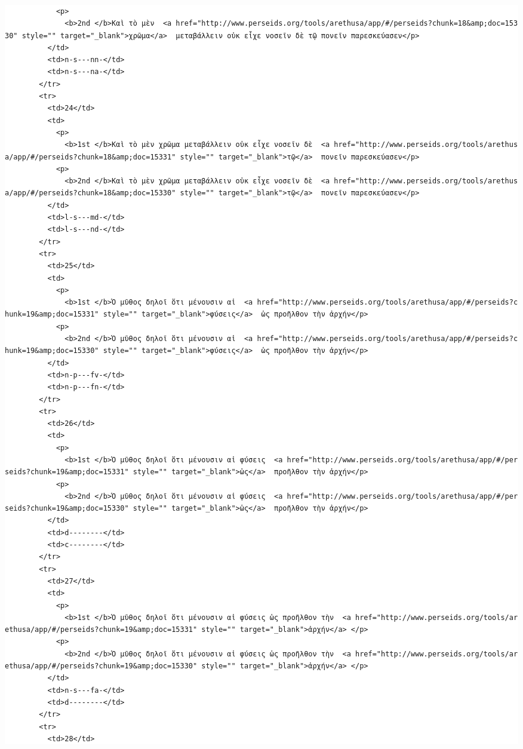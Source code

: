                 <p>
                  <b>2nd </b>Καὶ τὸ μὲν  <a href="http://www.perseids.org/tools/arethusa/app/#/perseids?chunk=18&amp;doc=15330" style="" target="_blank">χρῶμα</a>  μεταβάλλειν οὐκ εἶχε νοσεῖν δὲ τῷ πονεῖν παρεσκεύασεν</p>
              </td>
              <td>n-s---nn-</td>
              <td>n-s---na-</td>
            </tr>
            <tr>
              <td>24</td>
              <td>
                <p>
                  <b>1st </b>Καὶ τὸ μὲν χρῶμα μεταβάλλειν οὐκ εἶχε νοσεῖν δὲ  <a href="http://www.perseids.org/tools/arethusa/app/#/perseids?chunk=18&amp;doc=15331" style="" target="_blank">τῷ</a>  πονεῖν παρεσκεύασεν</p>
                <p>
                  <b>2nd </b>Καὶ τὸ μὲν χρῶμα μεταβάλλειν οὐκ εἶχε νοσεῖν δὲ  <a href="http://www.perseids.org/tools/arethusa/app/#/perseids?chunk=18&amp;doc=15330" style="" target="_blank">τῷ</a>  πονεῖν παρεσκεύασεν</p>
              </td>
              <td>l-s---md-</td>
              <td>l-s---nd-</td>
            </tr>
            <tr>
              <td>25</td>
              <td>
                <p>
                  <b>1st </b>Ὁ μῦθος δηλοῖ ὅτι μένουσιν αἱ  <a href="http://www.perseids.org/tools/arethusa/app/#/perseids?chunk=19&amp;doc=15331" style="" target="_blank">φύσεις</a>  ὡς προῆλθον τὴν ἀρχήν</p>
                <p>
                  <b>2nd </b>Ὁ μῦθος δηλοῖ ὅτι μένουσιν αἱ  <a href="http://www.perseids.org/tools/arethusa/app/#/perseids?chunk=19&amp;doc=15330" style="" target="_blank">φύσεις</a>  ὡς προῆλθον τὴν ἀρχήν</p>
              </td>
              <td>n-p---fv-</td>
              <td>n-p---fn-</td>
            </tr>
            <tr>
              <td>26</td>
              <td>
                <p>
                  <b>1st </b>Ὁ μῦθος δηλοῖ ὅτι μένουσιν αἱ φύσεις  <a href="http://www.perseids.org/tools/arethusa/app/#/perseids?chunk=19&amp;doc=15331" style="" target="_blank">ὡς</a>  προῆλθον τὴν ἀρχήν</p>
                <p>
                  <b>2nd </b>Ὁ μῦθος δηλοῖ ὅτι μένουσιν αἱ φύσεις  <a href="http://www.perseids.org/tools/arethusa/app/#/perseids?chunk=19&amp;doc=15330" style="" target="_blank">ὡς</a>  προῆλθον τὴν ἀρχήν</p>
              </td>
              <td>d--------</td>
              <td>c--------</td>
            </tr>
            <tr>
              <td>27</td>
              <td>
                <p>
                  <b>1st </b>Ὁ μῦθος δηλοῖ ὅτι μένουσιν αἱ φύσεις ὡς προῆλθον τὴν  <a href="http://www.perseids.org/tools/arethusa/app/#/perseids?chunk=19&amp;doc=15331" style="" target="_blank">ἀρχήν</a> </p>
                <p>
                  <b>2nd </b>Ὁ μῦθος δηλοῖ ὅτι μένουσιν αἱ φύσεις ὡς προῆλθον τὴν  <a href="http://www.perseids.org/tools/arethusa/app/#/perseids?chunk=19&amp;doc=15330" style="" target="_blank">ἀρχήν</a> </p>
              </td>
              <td>n-s---fa-</td>
              <td>d--------</td>
            </tr>
            <tr>
              <td>28</td>